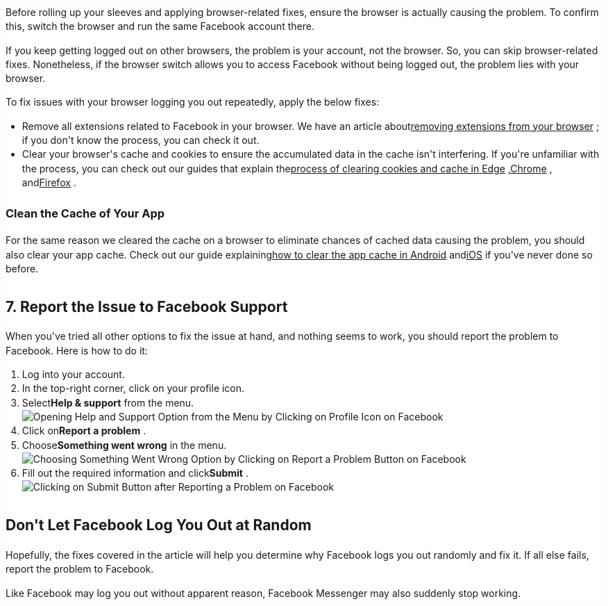  Before rolling up your sleeves and applying browser-related fixes, ensure the browser is actually causing the problem. To confirm this, switch the browser and run the same Facebook account there.

 If you keep getting logged out on other browsers, the problem is your account, not the browser. So, you can skip browser-related fixes. Nonetheless, if the browser switch allows you to access Facebook without being logged out, the problem lies with your browser.

 To fix issues with your browser logging you out repeatedly, apply the below fixes:

* Remove all extensions related to Facebook in your browser. We have an article about[removing extensions from your browser](https://www.makeuseof.com/tag/how-to-clean-up-your-browser-extensions-the-easy-way/) ; if you don't know the process, you can check it out.
* Clear your browser's cache and cookies to ensure the accumulated data in the cache isn't interfering. If you're unfamiliar with the process, you can check out our guides that explain the[process of clearing cookies and cache in Edge](https://www.makeuseof.com/how-to-clear-microsoft-edge-cache-browsing-data/) ,[Chrome](https://www.makeuseof.com/how-to-clear-cookies-cache-in-chrome/) , and[Firefox](https://www.makeuseof.com/clear-cache-firefox/) .

### Clean the Cache of Your App

 For the same reason we cleared the cache on a browser to eliminate chances of cached data causing the problem, you should also clear your app cache. Check out our guide explaining[how to clear the app cache in Android](https://www.makeuseof.com/tag/clear-cache-android/) and[iOS](https://www.makeuseof.com/tag/how-to-clear-cache-on-iphone-ipad/) if you've never done so before.

## 7\. Report the Issue to Facebook Support

 When you've tried all other options to fix the issue at hand, and nothing seems to work, you should report the problem to Facebook. Here is how to do it:

1. Log into your account.
2. In the top-right corner, click on your profile icon.
3. Select**Help & support** from the menu.  
![Opening Help and Support Option from the Menu by Clicking on Profile Icon on Facebook](https://static1.makeuseofimages.com/wordpress/wp-content/uploads/2022/09/Image-7-Opening-Help-and-Support-Option-from-the-Menu-by-Clicking-on-Profile-Icon-on-Facebook.jpg)
4. Click on**Report a problem** .
5. Choose**Something went wrong** in the menu.  
![Choosing Something Went Wrong Option by Clicking on Report a Problem Button on Facebook](https://static1.makeuseofimages.com/wordpress/wp-content/uploads/2022/09/Image-8-Choosing-Something-Went-Wrong-Option-by-Clicking-on-Report-a-Problem-Button-on-Facebook.jpg)
6. Fill out the required information and click**Submit** .  
![Clicking on Submit Button after Reporting a Problem on Facebook](https://static1.makeuseofimages.com/wordpress/wp-content/uploads/2022/09/Image-9-Clicking-on-Submit-Button-after-Reporting-a-Problem-on-Facebook.jpg)

## Don't Let Facebook Log You Out at Random

 Hopefully, the fixes covered in the article will help you determine why Facebook logs you out randomly and fix it. If all else fails, report the problem to Facebook.

 Like Facebook may log you out without apparent reason, Facebook Messenger may also suddenly stop working.


<ins class="adsbygoogle"
     style="display:block"
     data-ad-format="autorelaxed"
     data-ad-client="ca-pub-7571918770474297"
     data-ad-slot="1223367746"></ins>



<ins class="adsbygoogle"
     style="display:block"
     data-ad-client="ca-pub-7571918770474297"
     data-ad-slot="8358498916"
     data-ad-format="auto"
     data-full-width-responsive="true"></ins>
